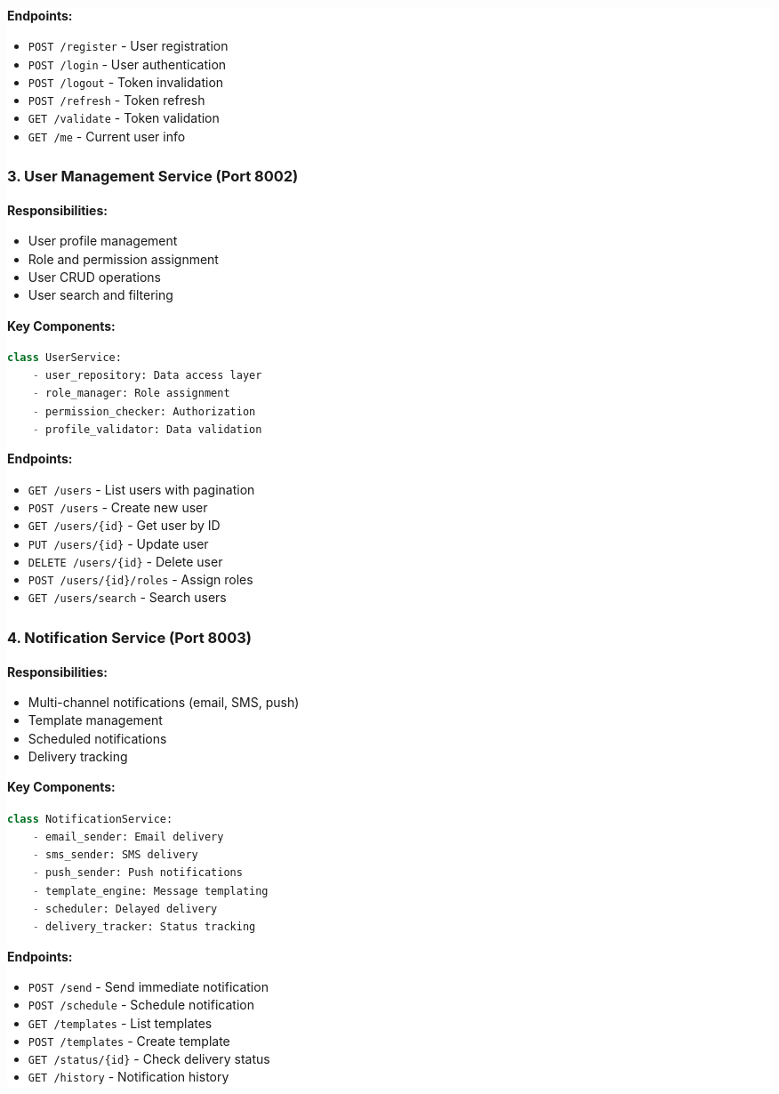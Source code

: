 **Endpoints:**
- `POST /register` - User registration
- `POST /login` - User authentication
- `POST /logout` - Token invalidation
- `POST /refresh` - Token refresh
- `GET /validate` - Token validation
- `GET /me` - Current user info

### 3. User Management Service (Port 8002)

**Responsibilities:**
- User profile management
- Role and permission assignment
- User CRUD operations
- User search and filtering

**Key Components:**
```python
class UserService:
    - user_repository: Data access layer
    - role_manager: Role assignment
    - permission_checker: Authorization
    - profile_validator: Data validation
```

**Endpoints:**
- `GET /users` - List users with pagination
- `POST /users` - Create new user
- `GET /users/{id}` - Get user by ID
- `PUT /users/{id}` - Update user
- `DELETE /users/{id}` - Delete user
- `POST /users/{id}/roles` - Assign roles
- `GET /users/search` - Search users

### 4. Notification Service (Port 8003)

**Responsibilities:**
- Multi-channel notifications (email, SMS, push)
- Template management
- Scheduled notifications
- Delivery tracking

**Key Components:**
```python
class NotificationService:
    - email_sender: Email delivery
    - sms_sender: SMS delivery
    - push_sender: Push notifications
    - template_engine: Message templating
    - scheduler: Delayed delivery
    - delivery_tracker: Status tracking
```

**Endpoints:**
- `POST /send` - Send immediate notification
- `POST /schedule` - Schedule notification
- `GET /templates` - List templates
- `POST /templates` - Create template
- `GET /status/{id}` - Check delivery status
- `GET /history` - Notification history
